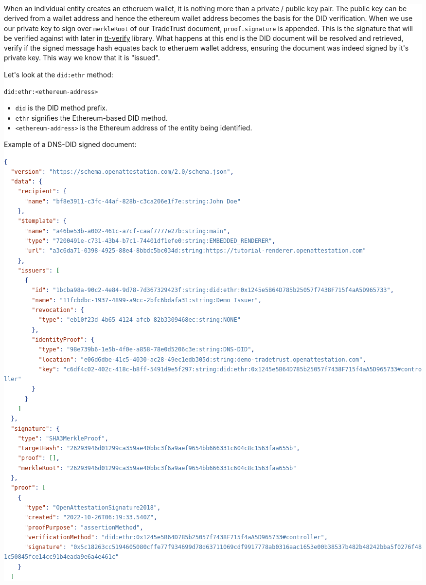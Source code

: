 When an individual entity creates an etheruem wallet, it is nothing more than a private / public key pair. The public key can be derived from a wallet address and hence the ethereum wallet address becomes the basis for the DID verification. When we use our private key to sign over `merkleRoot` of our TradeTrust document, `proof.signature` is appended. This is the signature that will be verified against with later in [tt-verify](https://github.com/TradeTrust/tt-verify) library. What happens at this end is the DID document will be resolved and retrieved, verify if the signed message hash equates back to etheruem wallet address, ensuring the document was indeed signed by it's private key. This way we know that it is "issued".

Let's look at the `did:ethr` method:

`did:ethr:<ethereum-address>`

- `did` is the DID method prefix.
- `ethr` signifies the Ethereum-based DID method.
- `<ethereum-address>` is the Ethereum address of the entity being identified.

Example of a DNS-DID signed document:

```json
{
  "version": "https://schema.openattestation.com/2.0/schema.json",
  "data": {
    "recipient": {
      "name": "bf8e3911-c3fc-44af-828b-c3ca206e1f7e:string:John Doe"
    },
    "$template": {
      "name": "a46be53b-a002-461c-a7cf-caaf7777e27b:string:main",
      "type": "7200491e-c731-43b4-b7c1-74401df1efe0:string:EMBEDDED_RENDERER",
      "url": "a3c6da71-0398-4925-88e4-8bbdc5bc034d:string:https://tutorial-renderer.openattestation.com"
    },
    "issuers": [
      {
        "id": "1bcba98a-90c2-4e84-9d78-7d367329423f:string:did:ethr:0x1245e5B64D785b25057f7438F715f4aA5D965733",
        "name": "11fcbdbc-1937-4899-a9cc-2bfc6bdafa31:string:Demo Issuer",
        "revocation": {
          "type": "eb10f23d-4b65-4124-afcb-82b3309468ec:string:NONE"
        },
        "identityProof": {
          "type": "98e739b6-1e5b-4f0e-a858-78e0d5206c3e:string:DNS-DID",
          "location": "e06d6dbe-41c5-4030-ac28-49ec1edb305d:string:demo-tradetrust.openattestation.com",
          "key": "c6df4c02-402c-418c-b8ff-5491d9e5f297:string:did:ethr:0x1245e5B64D785b25057f7438F715f4aA5D965733#controller"
        }
      }
    ]
  },
  "signature": {
    "type": "SHA3MerkleProof",
    "targetHash": "26293946d01299ca359ae40bbc3f6a9aef9654bb666331c604c8c1563faa655b",
    "proof": [],
    "merkleRoot": "26293946d01299ca359ae40bbc3f6a9aef9654bb666331c604c8c1563faa655b"
  },
  "proof": [
    {
      "type": "OpenAttestationSignature2018",
      "created": "2022-10-26T06:19:33.540Z",
      "proofPurpose": "assertionMethod",
      "verificationMethod": "did:ethr:0x1245e5B64D785b25057f7438F715f4aA5D965733#controller",
      "signature": "0x5c18263cc5194605080cffe77f934699d78d63711069cdf9917778ab0316aac1653e00b38537b482b48242bba5f0276f481c50845fce14cc91b4eada9e6a4e461c"
    }
  ]
```